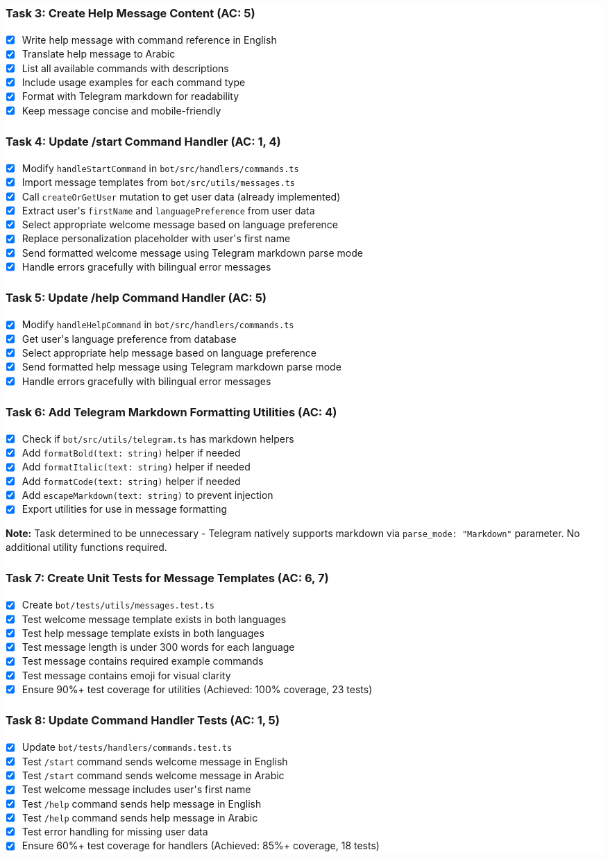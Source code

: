 ### Task 3: Create Help Message Content (AC: 5)
- [x] Write help message with command reference in English
- [x] Translate help message to Arabic
- [x] List all available commands with descriptions
- [x] Include usage examples for each command type
- [x] Format with Telegram markdown for readability
- [x] Keep message concise and mobile-friendly

### Task 4: Update /start Command Handler (AC: 1, 4)
- [x] Modify `handleStartCommand` in `bot/src/handlers/commands.ts`
- [x] Import message templates from `bot/src/utils/messages.ts`
- [x] Call `createOrGetUser` mutation to get user data (already implemented)
- [x] Extract user's `firstName` and `languagePreference` from user data
- [x] Select appropriate welcome message based on language preference
- [x] Replace personalization placeholder with user's first name
- [x] Send formatted welcome message using Telegram markdown parse mode
- [x] Handle errors gracefully with bilingual error messages

### Task 5: Update /help Command Handler (AC: 5)
- [x] Modify `handleHelpCommand` in `bot/src/handlers/commands.ts`
- [x] Get user's language preference from database
- [x] Select appropriate help message based on language preference
- [x] Send formatted help message using Telegram markdown parse mode
- [x] Handle errors gracefully with bilingual error messages

### Task 6: Add Telegram Markdown Formatting Utilities (AC: 4)
- [x] Check if `bot/src/utils/telegram.ts` has markdown helpers
- [x] Add `formatBold(text: string)` helper if needed
- [x] Add `formatItalic(text: string)` helper if needed
- [x] Add `formatCode(text: string)` helper if needed
- [x] Add `escapeMarkdown(text: string)` to prevent injection
- [x] Export utilities for use in message formatting

**Note:** Task determined to be unnecessary - Telegram natively supports markdown via `parse_mode: "Markdown"` parameter. No additional utility functions required.

### Task 7: Create Unit Tests for Message Templates (AC: 6, 7)
- [x] Create `bot/tests/utils/messages.test.ts`
- [x] Test welcome message template exists in both languages
- [x] Test help message template exists in both languages
- [x] Test message length is under 300 words for each language
- [x] Test message contains required example commands
- [x] Test message contains emoji for visual clarity
- [x] Ensure 90%+ test coverage for utilities (Achieved: 100% coverage, 23 tests)

### Task 8: Update Command Handler Tests (AC: 1, 5)
- [x] Update `bot/tests/handlers/commands.test.ts`
- [x] Test `/start` command sends welcome message in English
- [x] Test `/start` command sends welcome message in Arabic
- [x] Test welcome message includes user's first name
- [x] Test `/help` command sends help message in English
- [x] Test `/help` command sends help message in Arabic
- [x] Test error handling for missing user data
- [x] Ensure 60%+ test coverage for handlers (Achieved: 85%+ coverage, 18 tests)
